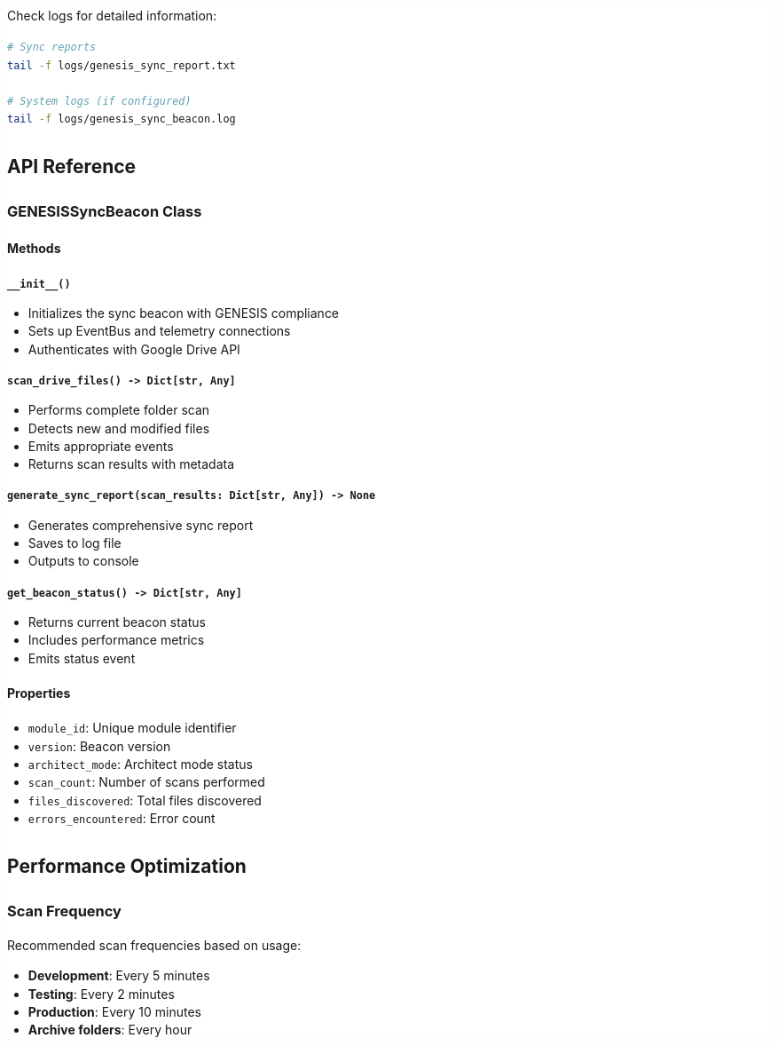 Check logs for detailed information:
```bash
# Sync reports
tail -f logs/genesis_sync_report.txt

# System logs (if configured)
tail -f logs/genesis_sync_beacon.log
```

## API Reference

### GENESISSyncBeacon Class

#### Methods

**`__init__()`**
- Initializes the sync beacon with GENESIS compliance
- Sets up EventBus and telemetry connections
- Authenticates with Google Drive API

**`scan_drive_files() -> Dict[str, Any]`**
- Performs complete folder scan
- Detects new and modified files
- Emits appropriate events
- Returns scan results with metadata

**`generate_sync_report(scan_results: Dict[str, Any]) -> None`**
- Generates comprehensive sync report
- Saves to log file
- Outputs to console

**`get_beacon_status() -> Dict[str, Any]`**
- Returns current beacon status
- Includes performance metrics
- Emits status event

#### Properties

- `module_id`: Unique module identifier
- `version`: Beacon version
- `architect_mode`: Architect mode status
- `scan_count`: Number of scans performed
- `files_discovered`: Total files discovered
- `errors_encountered`: Error count

## Performance Optimization

### Scan Frequency

Recommended scan frequencies based on usage:

- **Development**: Every 5 minutes
- **Testing**: Every 2 minutes  
- **Production**: Every 10 minutes
- **Archive folders**: Every hour
